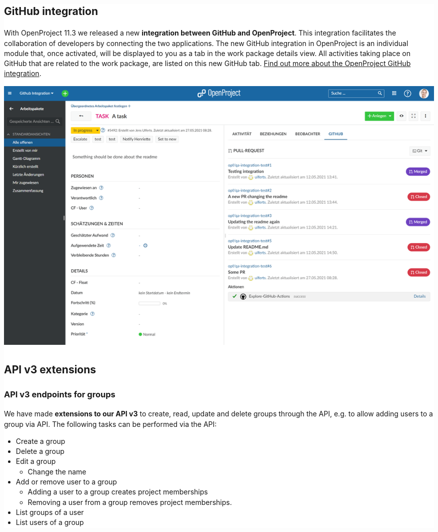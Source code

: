## GitHub integration

With OpenProject 11.3 we released a new **integration between GitHub and OpenProject**. This integration facilitates the collaboration of developers by connecting the two applications. The new GitHub integration in OpenProject is an individual module that, once activated, will be displayed to you as a tab in the work package details view. All activities taking place on GitHub that are related to the work package, are listed on this new GitHub tab. [Find out more about the OpenProject GitHub integration](../../system-admin-guide/integrations/github-integration/).

![github-integration](github-integration.png)

## API v3 extensions

### API v3 endpoints for groups

We have made **extensions to our API v3** to create, read, update and delete groups through the API, e.g. to allow adding users to a group via API. The following tasks can be performed via the API:

- Create a group
- Delete a group
- Edit a group
  - Change the name
- Add or remove user to a group
  - Adding a user to a group creates project memberships
  - Removing a user from a group removes project memberships.
- List groups of a user
- List users of a group

